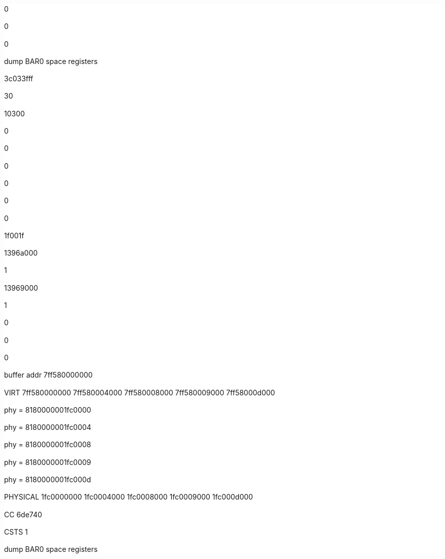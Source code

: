 0

0

0

 

dump BAR0 space registers

3c033fff

30

10300

0

0

0

0

0

0

1f001f

1396a000

1

13969000

1

0

0

0

buffer addr 7ff580000000

VIRT 7ff580000000 7ff580004000 7ff580008000 7ff580009000 7ff58000d000

phy = 8180000001fc0000

phy = 8180000001fc0004

phy = 8180000001fc0008

phy = 8180000001fc0009

phy = 8180000001fc000d

PHYSICAL 1fc0000000 1fc0004000 1fc0008000 1fc0009000 1fc000d000

CC 6de740

CSTS 1

 

dump BAR0 space registers
